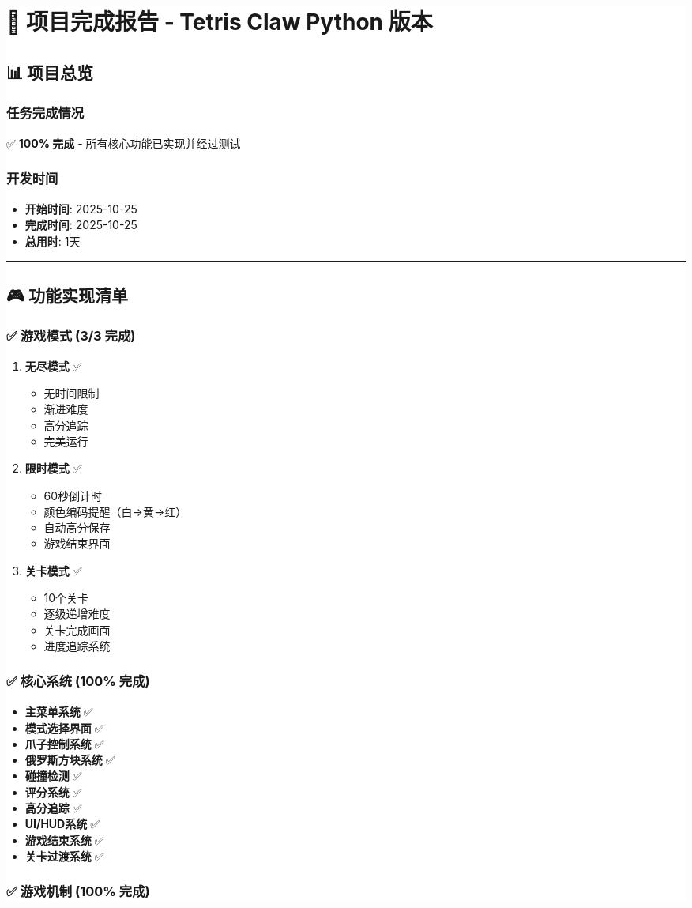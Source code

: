 # 🎉 项目完成报告 - Tetris Claw Python 版本

## 📊 项目总览

### 任务完成情况
✅ **100% 完成** - 所有核心功能已实现并经过测试

### 开发时间
- **开始时间**: 2025-10-25
- **完成时间**: 2025-10-25
- **总用时**: 1天

---

## 🎮 功能实现清单

### ✅ 游戏模式 (3/3 完成)

1. **无尽模式** ✅
   - 无时间限制
   - 渐进难度
   - 高分追踪
   - 完美运行

2. **限时模式** ✅
   - 60秒倒计时
   - 颜色编码提醒（白→黄→红）
   - 自动高分保存
   - 游戏结束界面

3. **关卡模式** ✅
   - 10个关卡
   - 逐级递增难度
   - 关卡完成画面
   - 进度追踪系统

### ✅ 核心系统 (100% 完成)

- **主菜单系统** ✅
- **模式选择界面** ✅
- **爪子控制系统** ✅
- **俄罗斯方块系统** ✅
- **碰撞检测** ✅
- **评分系统** ✅
- **高分追踪** ✅
- **UI/HUD系统** ✅
- **游戏结束系统** ✅
- **关卡过渡系统** ✅

### ✅ 游戏机制 (100% 完成)
